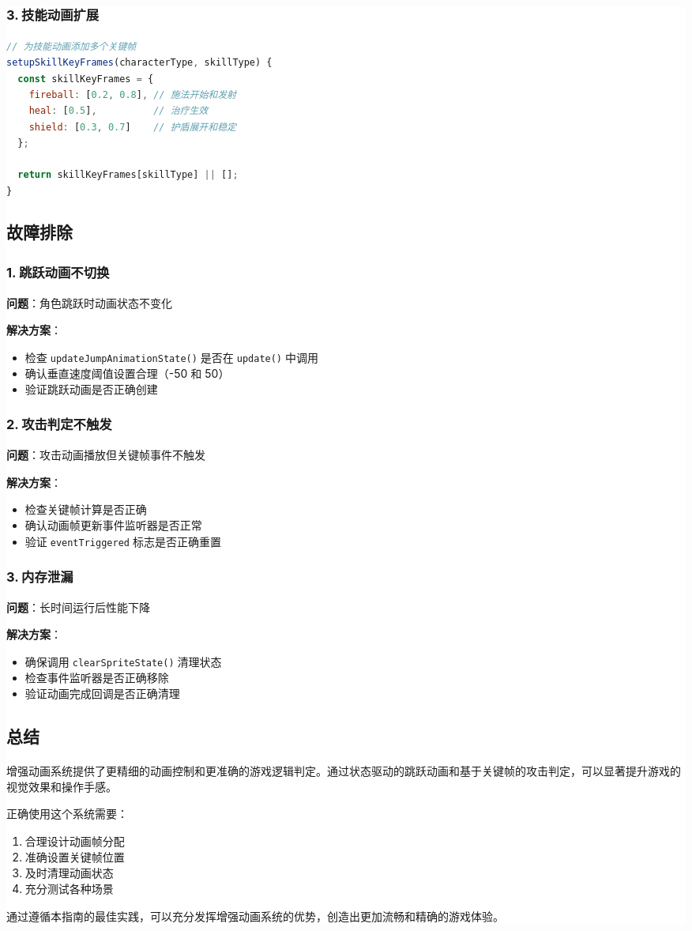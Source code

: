 ### 3. 技能动画扩展

```javascript
// 为技能动画添加多个关键帧
setupSkillKeyFrames(characterType, skillType) {
  const skillKeyFrames = {
    fireball: [0.2, 0.8], // 施法开始和发射
    heal: [0.5],          // 治疗生效
    shield: [0.3, 0.7]    // 护盾展开和稳定
  };
  
  return skillKeyFrames[skillType] || [];
}
```

## 故障排除

### 1. 跳跃动画不切换

**问题**：角色跳跃时动画状态不变化

**解决方案**：
- 检查 `updateJumpAnimationState()` 是否在 `update()` 中调用
- 确认垂直速度阈值设置合理（-50 和 50）
- 验证跳跃动画是否正确创建

### 2. 攻击判定不触发

**问题**：攻击动画播放但关键帧事件不触发

**解决方案**：
- 检查关键帧计算是否正确
- 确认动画帧更新事件监听器是否正常
- 验证 `eventTriggered` 标志是否正确重置

### 3. 内存泄漏

**问题**：长时间运行后性能下降

**解决方案**：
- 确保调用 `clearSpriteState()` 清理状态
- 检查事件监听器是否正确移除
- 验证动画完成回调是否正确清理

## 总结

增强动画系统提供了更精细的动画控制和更准确的游戏逻辑判定。通过状态驱动的跳跃动画和基于关键帧的攻击判定，可以显著提升游戏的视觉效果和操作手感。

正确使用这个系统需要：
1. 合理设计动画帧分配
2. 准确设置关键帧位置
3. 及时清理动画状态
4. 充分测试各种场景

通过遵循本指南的最佳实践，可以充分发挥增强动画系统的优势，创造出更加流畅和精确的游戏体验。